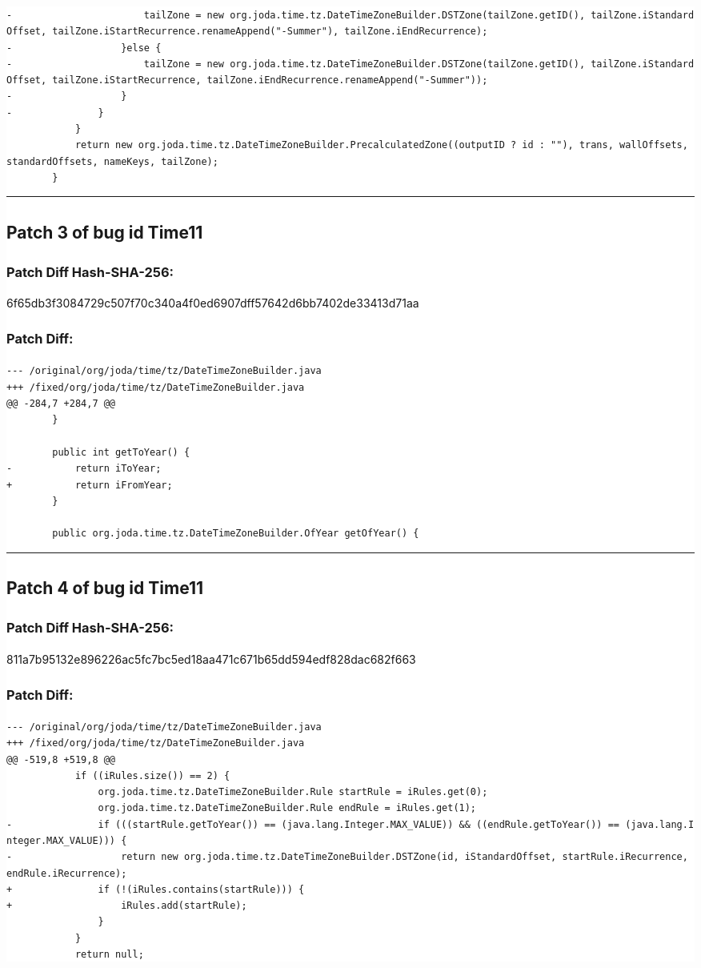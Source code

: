 ```
-						tailZone = new org.joda.time.tz.DateTimeZoneBuilder.DSTZone(tailZone.getID(), tailZone.iStandardOffset, tailZone.iStartRecurrence.renameAppend("-Summer"), tailZone.iEndRecurrence);
-					}else {
-						tailZone = new org.joda.time.tz.DateTimeZoneBuilder.DSTZone(tailZone.getID(), tailZone.iStandardOffset, tailZone.iStartRecurrence, tailZone.iEndRecurrence.renameAppend("-Summer"));
-					}
-				}
 			}
 			return new org.joda.time.tz.DateTimeZoneBuilder.PrecalculatedZone((outputID ? id : ""), trans, wallOffsets, standardOffsets, nameKeys, tailZone);
 		}
```


---
## Patch 3 of bug id Time11
### Patch Diff Hash-SHA-256:

6f65db3f3084729c507f70c340a4f0ed6907dff57642d6bb7402de33413d71aa

### Patch Diff:
```
--- /original/org/joda/time/tz/DateTimeZoneBuilder.java	
+++ /fixed/org/joda/time/tz/DateTimeZoneBuilder.java	
@@ -284,7 +284,7 @@
 		}
 
 		public int getToYear() {
-			return iToYear;
+			return iFromYear;
 		}
 
 		public org.joda.time.tz.DateTimeZoneBuilder.OfYear getOfYear() {
```


---
## Patch 4 of bug id Time11
### Patch Diff Hash-SHA-256:

811a7b95132e896226ac5fc7bc5ed18aa471c671b65dd594edf828dac682f663

### Patch Diff:
```
--- /original/org/joda/time/tz/DateTimeZoneBuilder.java	
+++ /fixed/org/joda/time/tz/DateTimeZoneBuilder.java	
@@ -519,8 +519,8 @@
 			if ((iRules.size()) == 2) {
 				org.joda.time.tz.DateTimeZoneBuilder.Rule startRule = iRules.get(0);
 				org.joda.time.tz.DateTimeZoneBuilder.Rule endRule = iRules.get(1);
-				if (((startRule.getToYear()) == (java.lang.Integer.MAX_VALUE)) && ((endRule.getToYear()) == (java.lang.Integer.MAX_VALUE))) {
-					return new org.joda.time.tz.DateTimeZoneBuilder.DSTZone(id, iStandardOffset, startRule.iRecurrence, endRule.iRecurrence);
+				if (!(iRules.contains(startRule))) {
+					iRules.add(startRule);
 				}
 			}
 			return null;
```
